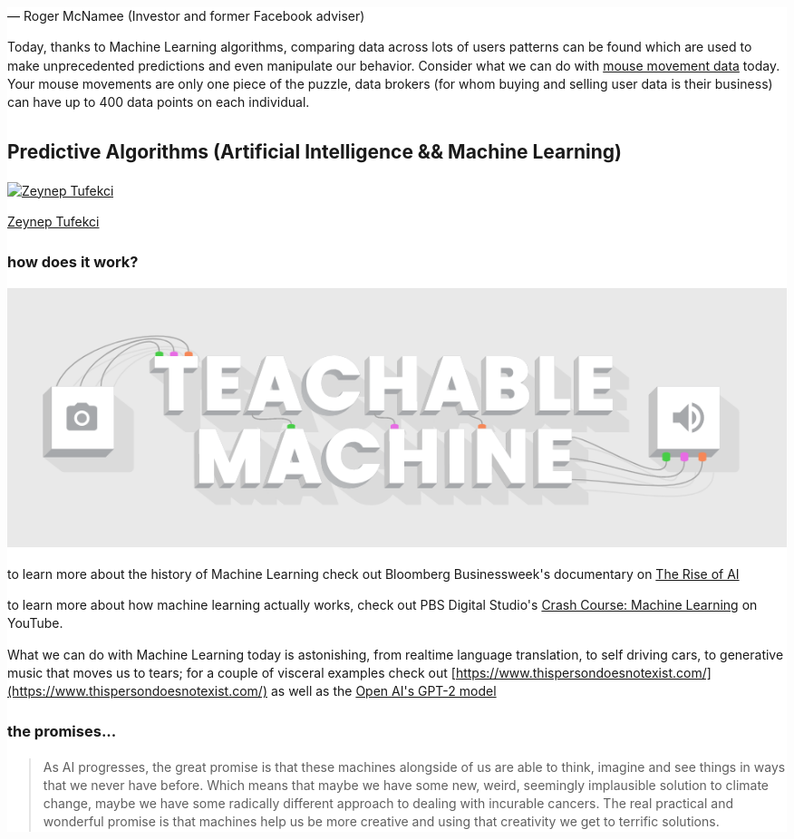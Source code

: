 — Roger McNamee (Investor and former Facebook adviser)

Today, thanks to Machine Learning algorithms, comparing data across lots of users patterns can be found which are used to make unprecedented predictions and even manipulate our behavior. Consider what we can do with [mouse movement data](https://dl.acm.org/citation.cfm?doid=1029208.1029210) today. Your mouse movements are only one piece of the puzzle, data brokers (for whom buying and selling user data is their business) can have up to 400 data points on each individual.


## Predictive Algorithms (Artificial Intelligence && Machine Learning)

[![Zeynep Tufekci](http://i3.ytimg.com/vi/iFTWM7HV2UI/maxresdefault.jpg)](https://www.youtube.com/watch?v=iFTWM7HV2UI)

[Zeynep Tufekci](https://en.wikipedia.org/wiki/Zeynep_Tufekci)

### how does it work?

[![teachable machines](images/teachable-machine.png)](https://teachablemachine.withgoogle.com/v1/)

to learn more about the history of Machine Learning check out Bloomberg Businessweek's documentary on [The Rise of AI](https://www.youtube.com/watch?v=Dk7h22mRYHQ&list=PLqq4LnWs3olVtd-fSbmz8a0KhoBCB8JW4&index=14)

to learn more about how machine learning actually works, check out PBS Digital Studio's [Crash Course: Machine Learning](https://www.youtube.com/watch?v=GvYYFloV0aA&list=PL8dPuuaLjXtO65LeD2p4_Sb5XQ51par_b&index=1) on YouTube.

What we can do with Machine Learning today is astonishing, from realtime language translation, to self driving cars, to generative music that moves us to tears; for a couple of visceral examples check out [https://www.thispersondoesnotexist.com/](https://www.thispersondoesnotexist.com/) as well as the [Open AI's GPT-2 model](https://talktotransformer.com/)

### the promises...

> As AI progresses, the great promise is that these machines alongside of us are able to think, imagine and see things in ways that we never have before. Which means that maybe we have some new, weird, seemingly implausible solution to climate change, maybe we have some radically different approach to dealing with incurable cancers. The real practical and wonderful promise is that machines help us be more creative and using that creativity we get to terrific solutions.
